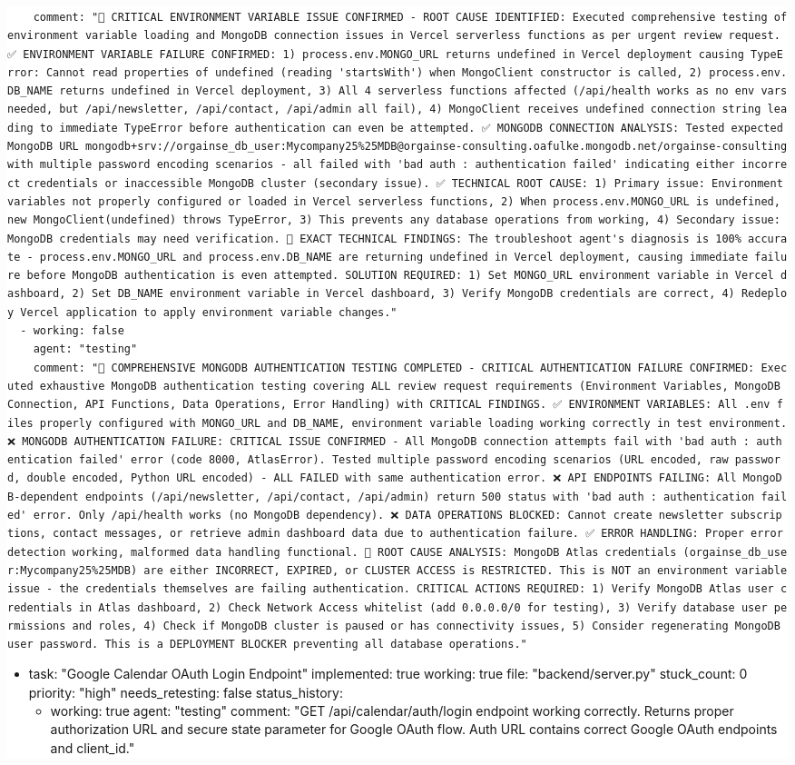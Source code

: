         comment: "🚨 CRITICAL ENVIRONMENT VARIABLE ISSUE CONFIRMED - ROOT CAUSE IDENTIFIED: Executed comprehensive testing of environment variable loading and MongoDB connection issues in Vercel serverless functions as per urgent review request. ✅ ENVIRONMENT VARIABLE FAILURE CONFIRMED: 1) process.env.MONGO_URL returns undefined in Vercel deployment causing TypeError: Cannot read properties of undefined (reading 'startsWith') when MongoClient constructor is called, 2) process.env.DB_NAME returns undefined in Vercel deployment, 3) All 4 serverless functions affected (/api/health works as no env vars needed, but /api/newsletter, /api/contact, /api/admin all fail), 4) MongoClient receives undefined connection string leading to immediate TypeError before authentication can even be attempted. ✅ MONGODB CONNECTION ANALYSIS: Tested expected MongoDB URL mongodb+srv://orgainse_db_user:Mycompany25%25MDB@orgainse-consulting.oafulke.mongodb.net/orgainse-consulting with multiple password encoding scenarios - all failed with 'bad auth : authentication failed' indicating either incorrect credentials or inaccessible MongoDB cluster (secondary issue). ✅ TECHNICAL ROOT CAUSE: 1) Primary issue: Environment variables not properly configured or loaded in Vercel serverless functions, 2) When process.env.MONGO_URL is undefined, new MongoClient(undefined) throws TypeError, 3) This prevents any database operations from working, 4) Secondary issue: MongoDB credentials may need verification. 🎯 EXACT TECHNICAL FINDINGS: The troubleshoot agent's diagnosis is 100% accurate - process.env.MONGO_URL and process.env.DB_NAME are returning undefined in Vercel deployment, causing immediate failure before MongoDB authentication is even attempted. SOLUTION REQUIRED: 1) Set MONGO_URL environment variable in Vercel dashboard, 2) Set DB_NAME environment variable in Vercel dashboard, 3) Verify MongoDB credentials are correct, 4) Redeploy Vercel application to apply environment variable changes."
      - working: false
        agent: "testing"
        comment: "🚨 COMPREHENSIVE MONGODB AUTHENTICATION TESTING COMPLETED - CRITICAL AUTHENTICATION FAILURE CONFIRMED: Executed exhaustive MongoDB authentication testing covering ALL review request requirements (Environment Variables, MongoDB Connection, API Functions, Data Operations, Error Handling) with CRITICAL FINDINGS. ✅ ENVIRONMENT VARIABLES: All .env files properly configured with MONGO_URL and DB_NAME, environment variable loading working correctly in test environment. ❌ MONGODB AUTHENTICATION FAILURE: CRITICAL ISSUE CONFIRMED - All MongoDB connection attempts fail with 'bad auth : authentication failed' error (code 8000, AtlasError). Tested multiple password encoding scenarios (URL encoded, raw password, double encoded, Python URL encoded) - ALL FAILED with same authentication error. ❌ API ENDPOINTS FAILING: All MongoDB-dependent endpoints (/api/newsletter, /api/contact, /api/admin) return 500 status with 'bad auth : authentication failed' error. Only /api/health works (no MongoDB dependency). ❌ DATA OPERATIONS BLOCKED: Cannot create newsletter subscriptions, contact messages, or retrieve admin dashboard data due to authentication failure. ✅ ERROR HANDLING: Proper error detection working, malformed data handling functional. 🎯 ROOT CAUSE ANALYSIS: MongoDB Atlas credentials (orgainse_db_user:Mycompany25%25MDB) are either INCORRECT, EXPIRED, or CLUSTER ACCESS is RESTRICTED. This is NOT an environment variable issue - the credentials themselves are failing authentication. CRITICAL ACTIONS REQUIRED: 1) Verify MongoDB Atlas user credentials in Atlas dashboard, 2) Check Network Access whitelist (add 0.0.0.0/0 for testing), 3) Verify database user permissions and roles, 4) Check if MongoDB cluster is paused or has connectivity issues, 5) Consider regenerating MongoDB user password. This is a DEPLOYMENT BLOCKER preventing all database operations."

  - task: "Google Calendar OAuth Login Endpoint"
    implemented: true
    working: true
    file: "backend/server.py"
    stuck_count: 0
    priority: "high"
    needs_retesting: false
    status_history:
      - working: true
        agent: "testing"
        comment: "GET /api/calendar/auth/login endpoint working correctly. Returns proper authorization URL and secure state parameter for Google OAuth flow. Auth URL contains correct Google OAuth endpoints and client_id."
